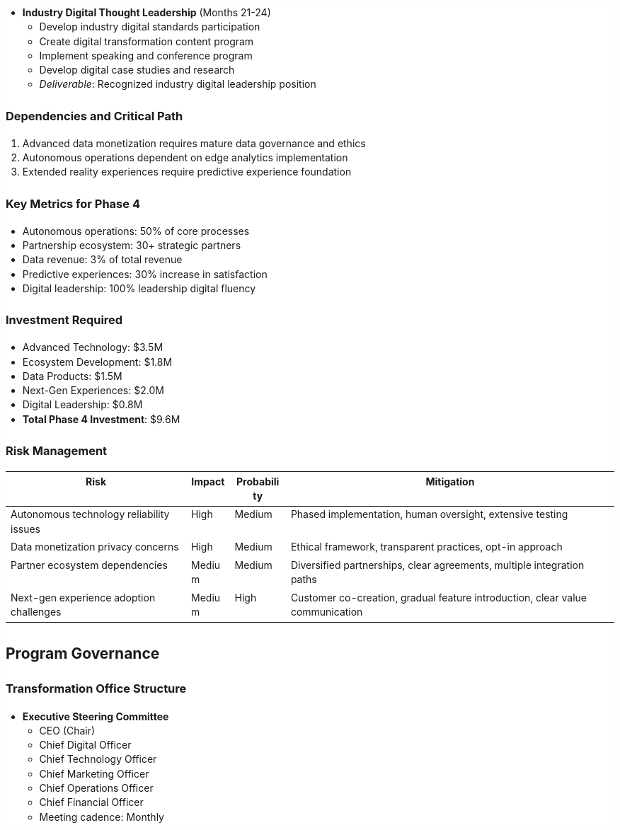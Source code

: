 - **Industry Digital Thought Leadership** (Months 21-24)
  - Develop industry digital standards participation
  - Create digital transformation content program
  - Implement speaking and conference program
  - Develop digital case studies and research
  - *Deliverable*: Recognized industry digital leadership position

### Dependencies and Critical Path
1. Advanced data monetization requires mature data governance and ethics
2. Autonomous operations dependent on edge analytics implementation
3. Extended reality experiences require predictive experience foundation

### Key Metrics for Phase 4
- Autonomous operations: 50% of core processes
- Partnership ecosystem: 30+ strategic partners
- Data revenue: 3% of total revenue
- Predictive experiences: 30% increase in satisfaction
- Digital leadership: 100% leadership digital fluency

### Investment Required
- Advanced Technology: $3.5M
- Ecosystem Development: $1.8M
- Data Products: $1.5M
- Next-Gen Experiences: $2.0M
- Digital Leadership: $0.8M
- **Total Phase 4 Investment**: $9.6M

### Risk Management
| Risk | Impact | Probability | Mitigation |
|------|--------|------------|------------|
| Autonomous technology reliability issues | High | Medium | Phased implementation, human oversight, extensive testing |
| Data monetization privacy concerns | High | Medium | Ethical framework, transparent practices, opt-in approach |
| Partner ecosystem dependencies | Medium | Medium | Diversified partnerships, clear agreements, multiple integration paths |
| Next-gen experience adoption challenges | Medium | High | Customer co-creation, gradual feature introduction, clear value communication |

## Program Governance

### Transformation Office Structure
- **Executive Steering Committee**
  - CEO (Chair)
  - Chief Digital Officer
  - Chief Technology Officer
  - Chief Marketing Officer
  - Chief Operations Officer
  - Chief Financial Officer
  - Meeting cadence: Monthly
